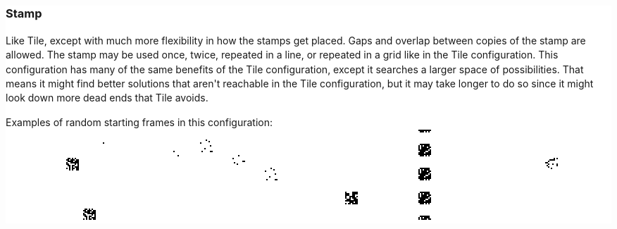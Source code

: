 ### Stamp
Like Tile, except with much more flexibility in how the stamps get placed. Gaps
and overlap between copies of the stamp are allowed. The stamp may be used
once, twice, repeated in a line, or repeated in a grid like in the Tile
configuration. This configuration has many of the same benefits of the Tile
configuration, except it searches a larger space of possibilities. That means
it might find better solutions that aren't reachable in the Tile configuration,
but it may take longer to do so since it might look down more dead ends that
Tile avoids.

Examples of random starting frames in this configuration: \
![Stamp example](output/genome_config_samples/stamp_0.gif)
![Stamp example](output/genome_config_samples/stamp_1.gif)
![Stamp example](output/genome_config_samples/stamp_2.gif)
![Stamp example](output/genome_config_samples/stamp_3.gif)
![Stamp example](output/genome_config_samples/stamp_4.gif)
![Stamp example](output/genome_config_samples/stamp_5.gif)

